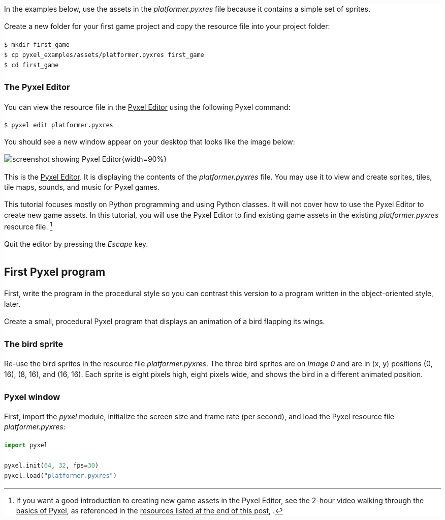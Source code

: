 In the examples below, use the assets in the *platformer.pyxres* file because it contains a simple set of sprites. 

Create a new folder for your first game project and copy the resource file into your project folder:

```bash
$ mkdir first_game
$ cp pyxel_examples/assets/platformer.pyxres first_game
$ cd first_game
```

### The Pyxel Editor

You can view the resource file in the [Pyxel Editor](https://github.com/kitao/pyxel#how-to-create-resources) using the following Pyxel command:

```bash
$ pyxel edit platformer.pyxres
```

You should see a new window appear on your desktop that looks like the image below:

![screenshot showing Pyxel Editor]({static}images/learn-python-classes-pyxel-game/pyxel_editor_2.png){width=90%}

This is the [Pyxel Editor](https://github.com/kitao/pyxel#how-to-create-resources). It is displaying the contents of the *platformer.pyxres* file. You may use it to view and create sprites, tiles, tile maps, sounds, and music for Pyxel games. 

This tutorial focuses mostly on Python programming and using Python classes. It will not cover how to use the Pyxel Editor to create new game assets. In this tutorial, you will use the Pyxel Editor to find existing game assets in the existing *platformer.pyxres* resource file. [^3]

[^3]: If you want a good introduction to creating new game assets in the Pyxel Editor, see the [2-hour video walking through the basics of Pyxel](https://youtu.be/Qg16VhEo2Qs), as referenced in the [resources listed at the end of this post](#more-information-about-pyxel), . 

Quit the editor by pressing the *Escape* key.

## First Pyxel program

First, write the program in the procedural style so you can contrast this version to a program written in the object-oriented style, later.

Create a small, procedural Pyxel program that displays an animation of a bird flapping its wings. 

### The bird sprite

Re-use the bird sprites in the resource file *platformer.pyxres*. The three bird sprites are on *Image 0* and are in (x, y) positions (0, 16), (8, 16), and (16, 16). Each sprite is eight pixels high, eight pixels wide, and shows the bird in a different animated position.

### Pyxel window

First, import the *pyxel* module, initialize the screen size and frame rate (per second), and load the Pyxel resource file *platformer.pyxres*:

```python
import pyxel

pyxel.init(64, 32, fps=30)
pyxel.load("platformer.pyxres")
```


[^1]: I ignore more complex object-oriented concepts such as [composition and interfaces](https://realpython.com/inheritance-composition-python/). Object inheritance is suitable for simple-to-intermediate complexity programs and is relatively easy to understand, compared to other object-oriented programming topics. It is also the correct way to manage the objects that the game creates in this tutorial because each subclass created has an "is a" relationship to its parent class.
[^2]: I use a PC running Linux in all the examples. If you are using a Mac or a PC, you will use [slightly different commands](https://docs.python.org/3/tutorial/venv.html#creating-virtual-environments) to launch Python or to activate a Python virtual environment on your computer.
[^4]: From [Stack Overflow](https://stackoverflow.com/questions/19158339/why-are-global-variables-evil). A good set of reasons to avoid global variables is: global variables can be altered by any part of the code in the Python module, making it difficult to anticipate problems related to its use; global variables make it difficult to share your code with other developers and make code harder to debug and maintain; and, global variables may make it very difficult to use more advanced programming techniques like automated testing or thread-safe programming.
